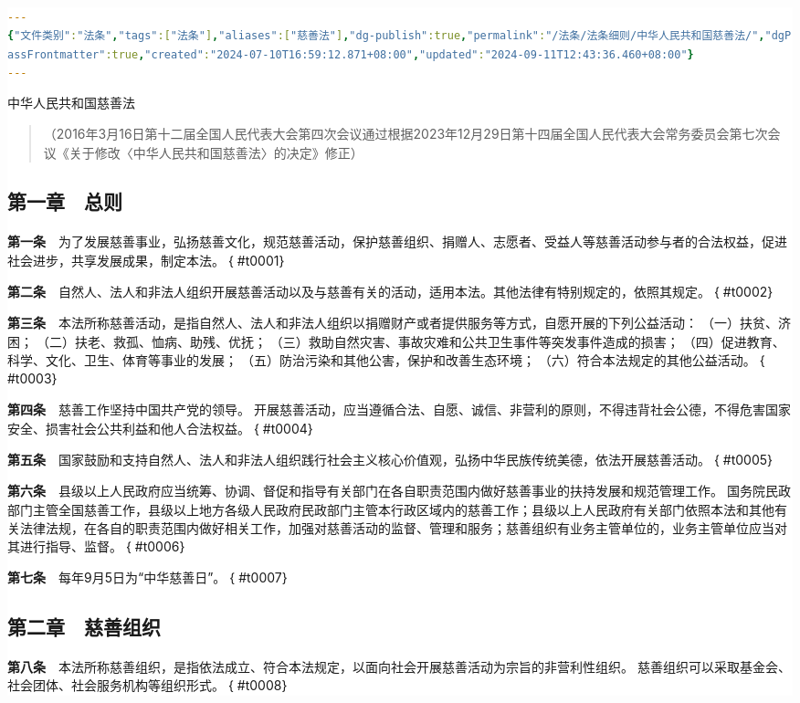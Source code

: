 ```yaml
---
{"文件类别":"法条","tags":["法条"],"aliases":["慈善法"],"dg-publish":true,"permalink":"/法条/法条细则/中华人民共和国慈善法/","dgPassFrontmatter":true,"created":"2024-07-10T16:59:12.871+08:00","updated":"2024-09-11T12:43:36.460+08:00"}
---
```



中华人民共和国慈善法

>（2016年3月16日第十二届全国人民代表大会第四次会议通过根据2023年12月29日第十四届全国人民代表大会常务委员会第七次会议《关于修改〈中华人民共和国慈善法〉的决定》修正）


## 第一章　总则

**第一条**　为了发展慈善事业，弘扬慈善文化，规范慈善活动，保护慈善组织、捐赠人、志愿者、受益人等慈善活动参与者的合法权益，促进社会进步，共享发展成果，制定本法。
{ #t0001}


**第二条**　自然人、法人和非法人组织开展慈善活动以及与慈善有关的活动，适用本法。其他法律有特别规定的，依照其规定。
{ #t0002}


**第三条**　本法所称慈善活动，是指自然人、法人和非法人组织以捐赠财产或者提供服务等方式，自愿开展的下列公益活动：
（一）扶贫、济困；
（二）扶老、救孤、恤病、助残、优抚；
（三）救助自然灾害、事故灾难和公共卫生事件等突发事件造成的损害；
（四）促进教育、科学、文化、卫生、体育等事业的发展；
（五）防治污染和其他公害，保护和改善生态环境；
（六）符合本法规定的其他公益活动。
{ #t0003}


**第四条**　慈善工作坚持中国共产党的领导。
开展慈善活动，应当遵循合法、自愿、诚信、非营利的原则，不得违背社会公德，不得危害国家安全、损害社会公共利益和他人合法权益。
{ #t0004}


**第五条**　国家鼓励和支持自然人、法人和非法人组织践行社会主义核心价值观，弘扬中华民族传统美德，依法开展慈善活动。
{ #t0005}


**第六条**　县级以上人民政府应当统筹、协调、督促和指导有关部门在各自职责范围内做好慈善事业的扶持发展和规范管理工作。
国务院民政部门主管全国慈善工作，县级以上地方各级人民政府民政部门主管本行政区域内的慈善工作；县级以上人民政府有关部门依照本法和其他有关法律法规，在各自的职责范围内做好相关工作，加强对慈善活动的监督、管理和服务；慈善组织有业务主管单位的，业务主管单位应当对其进行指导、监督。
{ #t0006}


**第七条**　每年9月5日为“中华慈善日”。
{ #t0007}


## 第二章　慈善组织

**第八条**　本法所称慈善组织，是指依法成立、符合本法规定，以面向社会开展慈善活动为宗旨的非营利性组织。
慈善组织可以采取基金会、社会团体、社会服务机构等组织形式。
{ #t0008}
